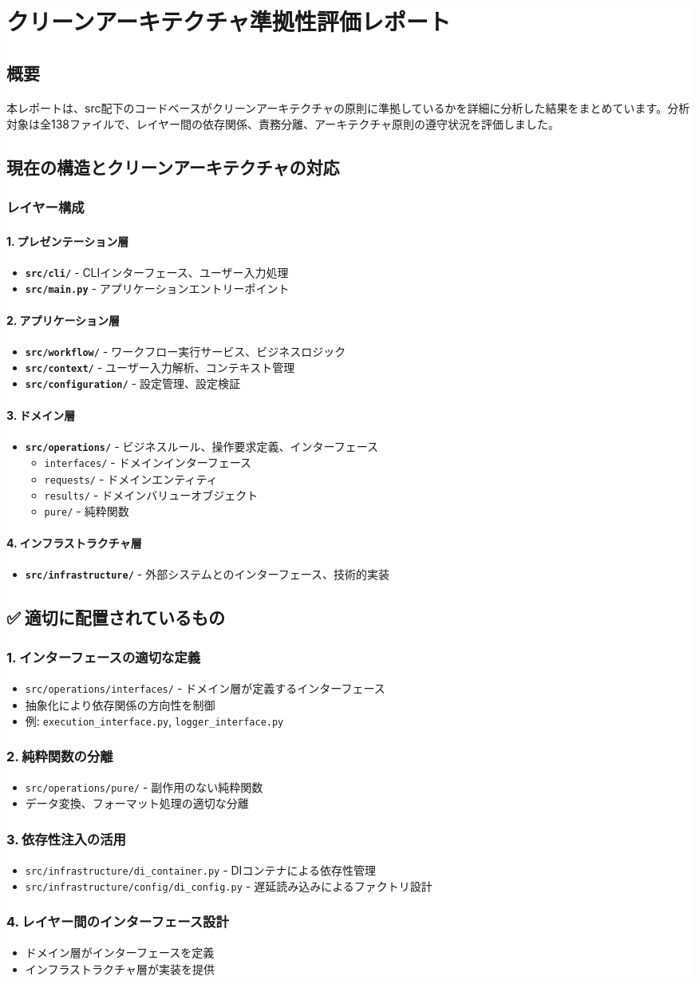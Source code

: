 # クリーンアーキテクチャ準拠性評価レポート

## 概要

本レポートは、src配下のコードベースがクリーンアーキテクチャの原則に準拠しているかを詳細に分析した結果をまとめています。分析対象は全138ファイルで、レイヤー間の依存関係、責務分離、アーキテクチャ原則の遵守状況を評価しました。

## 現在の構造とクリーンアーキテクチャの対応

### レイヤー構成

#### 1. プレゼンテーション層
- **`src/cli/`** - CLIインターフェース、ユーザー入力処理
- **`src/main.py`** - アプリケーションエントリーポイント

#### 2. アプリケーション層
- **`src/workflow/`** - ワークフロー実行サービス、ビジネスロジック
- **`src/context/`** - ユーザー入力解析、コンテキスト管理
- **`src/configuration/`** - 設定管理、設定検証

#### 3. ドメイン層
- **`src/operations/`** - ビジネスルール、操作要求定義、インターフェース
  - `interfaces/` - ドメインインターフェース
  - `requests/` - ドメインエンティティ
  - `results/` - ドメインバリューオブジェクト
  - `pure/` - 純粋関数

#### 4. インフラストラクチャ層
- **`src/infrastructure/`** - 外部システムとのインターフェース、技術的実装

## ✅ 適切に配置されているもの

### 1. インターフェースの適切な定義
- `src/operations/interfaces/` - ドメイン層が定義するインターフェース
- 抽象化により依存関係の方向性を制御
- 例: `execution_interface.py`, `logger_interface.py`

### 2. 純粋関数の分離
- `src/operations/pure/` - 副作用のない純粋関数
- データ変換、フォーマット処理の適切な分離

### 3. 依存性注入の活用
- `src/infrastructure/di_container.py` - DIコンテナによる依存性管理
- `src/infrastructure/config/di_config.py` - 遅延読み込みによるファクトリ設計

### 4. レイヤー間のインターフェース設計
- ドメイン層がインターフェースを定義
- インフラストラクチャ層が実装を提供
